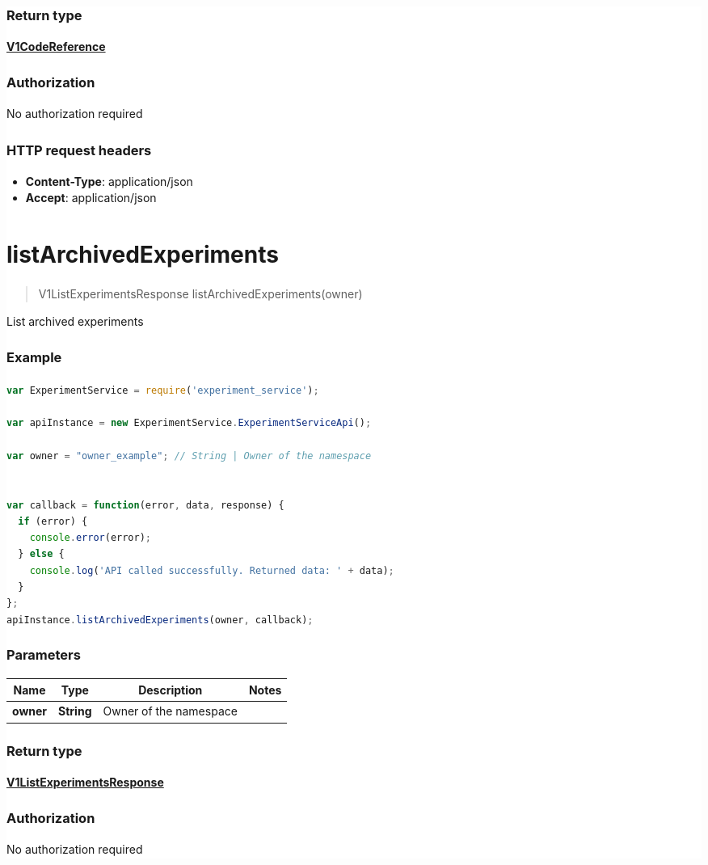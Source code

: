 ### Return type

[**V1CodeReference**](V1CodeReference.md)

### Authorization

No authorization required

### HTTP request headers

 - **Content-Type**: application/json
 - **Accept**: application/json

<a name="listArchivedExperiments"></a>
# **listArchivedExperiments**
> V1ListExperimentsResponse listArchivedExperiments(owner)

List archived experiments

### Example
```javascript
var ExperimentService = require('experiment_service');

var apiInstance = new ExperimentService.ExperimentServiceApi();

var owner = "owner_example"; // String | Owner of the namespace


var callback = function(error, data, response) {
  if (error) {
    console.error(error);
  } else {
    console.log('API called successfully. Returned data: ' + data);
  }
};
apiInstance.listArchivedExperiments(owner, callback);
```

### Parameters

Name | Type | Description  | Notes
------------- | ------------- | ------------- | -------------
 **owner** | **String**| Owner of the namespace | 

### Return type

[**V1ListExperimentsResponse**](V1ListExperimentsResponse.md)

### Authorization

No authorization required
